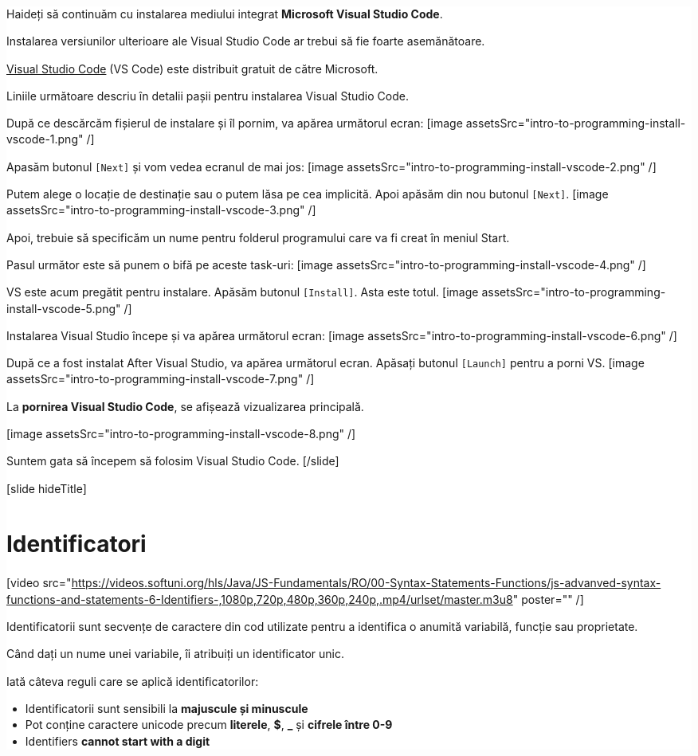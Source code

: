 Haideți să continuăm cu instalarea mediului integrat **Microsoft Visual Studio Code**.

Instalarea versiunilor ulterioare ale Visual Studio Code ar trebui să fie foarte asemănătoare.

[Visual Studio Code](https://code.visualstudio.com/download) (VS Code) este distribuit gratuit de către Microsoft.

Liniile următoare descriu în detalii pașii pentru instalarea  Visual Studio Code. 

După ce descărcăm fișierul de instalare și îl pornim, va apărea următorul ecran:
[image assetsSrc="intro-to-programming-install-vscode-1.png" /]

Apasăm butonul `[Next]` și vom vedea ecranul de mai jos:
[image assetsSrc="intro-to-programming-install-vscode-2.png" /]

Putem alege o locație de destinație sau o putem lăsa pe cea implicită. Apoi apăsăm din nou butonul `[Next]`.
[image assetsSrc="intro-to-programming-install-vscode-3.png" /]

Apoi, trebuie să specificăm un nume pentru folderul programului care va fi creat în meniul Start. 

Pasul următor este să punem o bifă pe aceste task-uri:
[image assetsSrc="intro-to-programming-install-vscode-4.png" /]

VS este acum pregătit pentru instalare. Apăsăm butonul `[Install]`. Asta este totul.
[image assetsSrc="intro-to-programming-install-vscode-5.png" /]

Instalarea Visual Studio începe și va apărea următorul ecran:
[image assetsSrc="intro-to-programming-install-vscode-6.png" /]

După ce a fost instalat After Visual Studio, va apărea următorul ecran. Apăsați butonul `[Launch]` pentru a porni VS.
[image assetsSrc="intro-to-programming-install-vscode-7.png" /]

La  **pornirea Visual Studio Code**, se afișează vizualizarea principală. 

[image assetsSrc="intro-to-programming-install-vscode-8.png" /]

Suntem gata să începem să folosim Visual Studio Code.
[/slide]

[slide hideTitle]

# Identificatori

[video src="https://videos.softuni.org/hls/Java/JS-Fundamentals/RO/00-Syntax-Statements-Functions/js-advanved-syntax-functions-and-statements-6-Identifiers-,1080p,720p,480p,360p,240p,.mp4/urlset/master.m3u8" poster="" /]

Identificatorii sunt secvențe de caractere din cod utilizate pentru a identifica o anumită variabilă, funcție sau proprietate.

Când dați un nume unei variabile, îi atribuiți un identificator unic.

Iată câteva reguli care se aplică identificatorilor:

- Identificatorii sunt sensibili la **majuscule și minuscule** 
- Pot conține caractere unicode precum **literele**, **$**, **_** și **cifrele între 0-9**
- Identifiers **cannot start with a digit**
